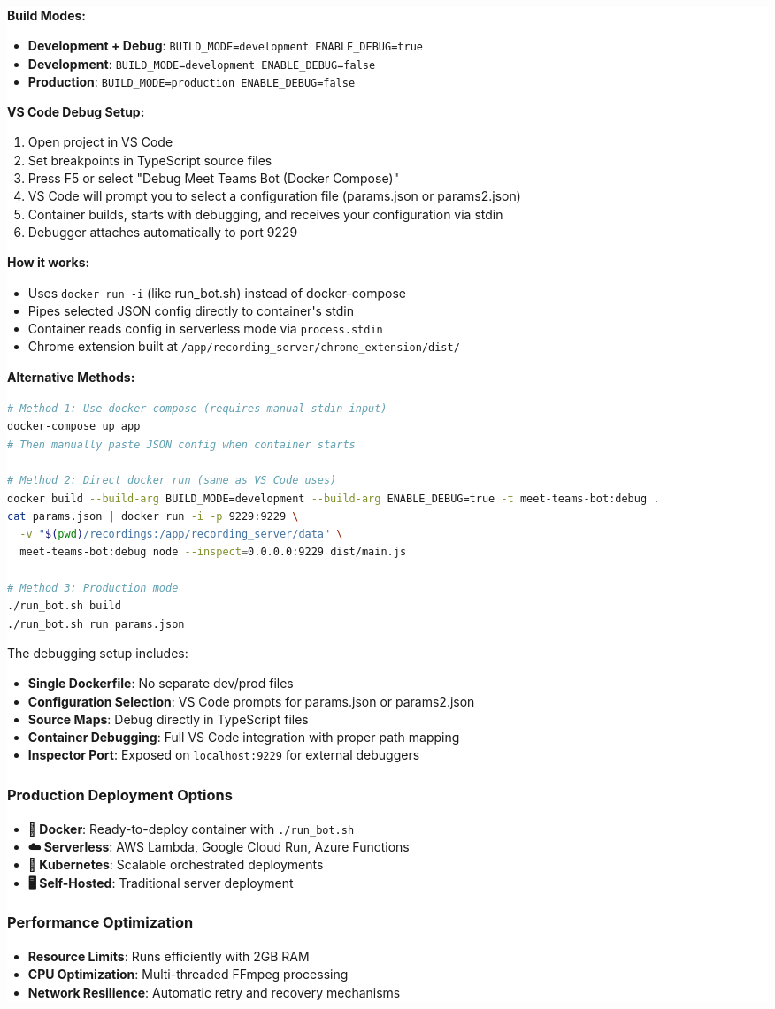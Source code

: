 **Build Modes:**
- **Development + Debug**: `BUILD_MODE=development ENABLE_DEBUG=true`
- **Development**: `BUILD_MODE=development ENABLE_DEBUG=false`  
- **Production**: `BUILD_MODE=production ENABLE_DEBUG=false`

**VS Code Debug Setup:**
1. Open project in VS Code
2. Set breakpoints in TypeScript source files  
3. Press F5 or select "Debug Meet Teams Bot (Docker Compose)"
4. VS Code will prompt you to select a configuration file (params.json or params2.json)
5. Container builds, starts with debugging, and receives your configuration via stdin
6. Debugger attaches automatically to port 9229

**How it works:**
- Uses `docker run -i` (like run_bot.sh) instead of docker-compose
- Pipes selected JSON config directly to container's stdin
- Container reads config in serverless mode via `process.stdin`
- Chrome extension built at `/app/recording_server/chrome_extension/dist/`

**Alternative Methods:**
```bash
# Method 1: Use docker-compose (requires manual stdin input)
docker-compose up app
# Then manually paste JSON config when container starts

# Method 2: Direct docker run (same as VS Code uses)
docker build --build-arg BUILD_MODE=development --build-arg ENABLE_DEBUG=true -t meet-teams-bot:debug .
cat params.json | docker run -i -p 9229:9229 \
  -v "$(pwd)/recordings:/app/recording_server/data" \
  meet-teams-bot:debug node --inspect=0.0.0.0:9229 dist/main.js

# Method 3: Production mode
./run_bot.sh build
./run_bot.sh run params.json
```

The debugging setup includes:
- **Single Dockerfile**: No separate dev/prod files
- **Configuration Selection**: VS Code prompts for params.json or params2.json
- **Source Maps**: Debug directly in TypeScript files
- **Container Debugging**: Full VS Code integration with proper path mapping
- **Inspector Port**: Exposed on `localhost:9229` for external debuggers

### Production Deployment Options
- **🐳 Docker**: Ready-to-deploy container with `./run_bot.sh`
- **☁️ Serverless**: AWS Lambda, Google Cloud Run, Azure Functions
- **🔧 Kubernetes**: Scalable orchestrated deployments
- **🖥️ Self-Hosted**: Traditional server deployment

### Performance Optimization
- **Resource Limits**: Runs efficiently with 2GB RAM
- **CPU Optimization**: Multi-threaded FFmpeg processing
- **Network Resilience**: Automatic retry and recovery mechanisms
